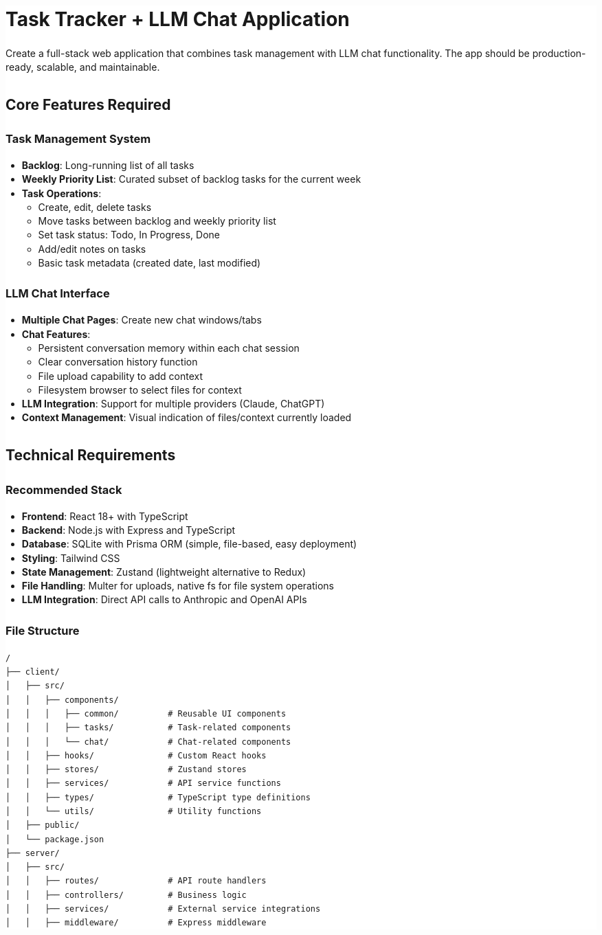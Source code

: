 # Task Tracker + LLM Chat Application

Create a full-stack web application that combines task management with LLM chat functionality. The app should be production-ready, scalable, and maintainable.

## Core Features Required

### Task Management System
- **Backlog**: Long-running list of all tasks
- **Weekly Priority List**: Curated subset of backlog tasks for the current week
- **Task Operations**:
  - Create, edit, delete tasks
  - Move tasks between backlog and weekly priority list
  - Set task status: Todo, In Progress, Done
  - Add/edit notes on tasks
  - Basic task metadata (created date, last modified)

### LLM Chat Interface
- **Multiple Chat Pages**: Create new chat windows/tabs
- **Chat Features**:
  - Persistent conversation memory within each chat session
  - Clear conversation history function
  - File upload capability to add context
  - Filesystem browser to select files for context
- **LLM Integration**: Support for multiple providers (Claude, ChatGPT)
- **Context Management**: Visual indication of files/context currently loaded

## Technical Requirements

### Recommended Stack
- **Frontend**: React 18+ with TypeScript
- **Backend**: Node.js with Express and TypeScript
- **Database**: SQLite with Prisma ORM (simple, file-based, easy deployment)
- **Styling**: Tailwind CSS
- **State Management**: Zustand (lightweight alternative to Redux)
- **File Handling**: Multer for uploads, native fs for file system operations
- **LLM Integration**: Direct API calls to Anthropic and OpenAI APIs

### File Structure
```
/
├── client/
│   ├── src/
│   │   ├── components/
│   │   │   ├── common/          # Reusable UI components
│   │   │   ├── tasks/           # Task-related components
│   │   │   └── chat/            # Chat-related components
│   │   ├── hooks/               # Custom React hooks
│   │   ├── stores/              # Zustand stores
│   │   ├── services/            # API service functions
│   │   ├── types/               # TypeScript type definitions
│   │   └── utils/               # Utility functions
│   ├── public/
│   └── package.json
├── server/
│   ├── src/
│   │   ├── routes/              # API route handlers
│   │   ├── controllers/         # Business logic
│   │   ├── services/            # External service integrations
│   │   ├── middleware/          # Express middleware
```